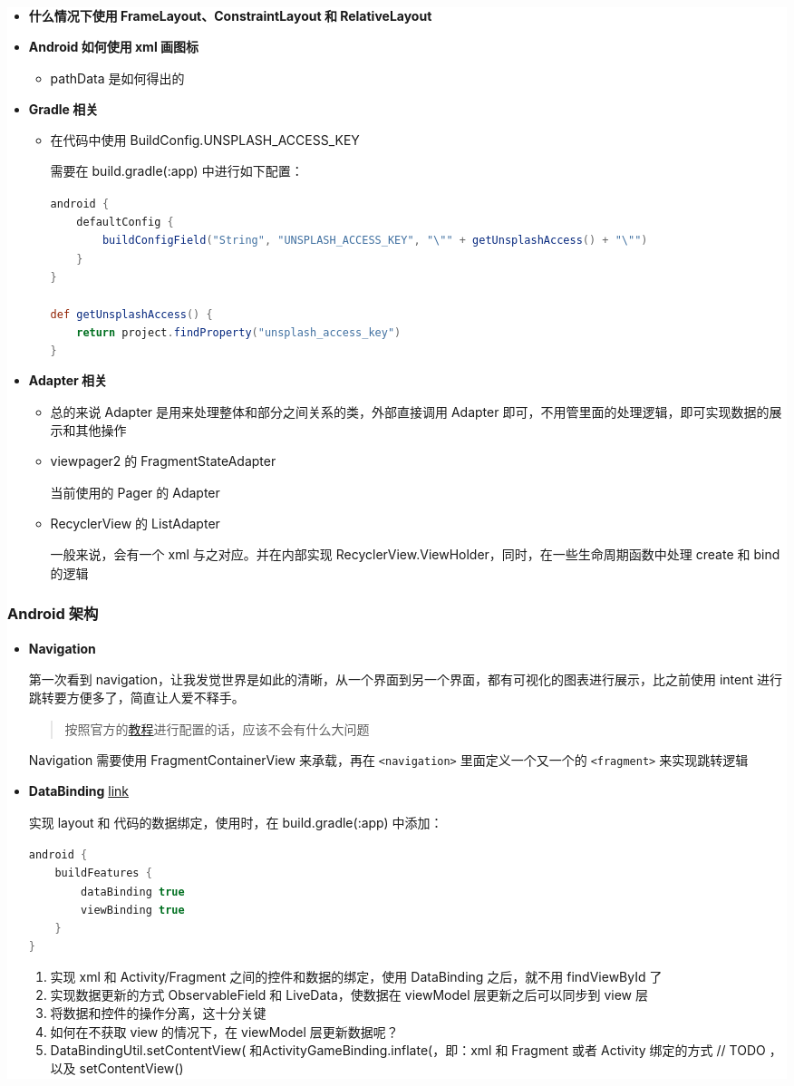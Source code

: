 * **什么情况下使用 FrameLayout、ConstraintLayout 和 RelativeLayout**

* **Android 如何使用 xml 画图标**

  * pathData 是如何得出的

* **Gradle 相关**

  * 在代码中使用 BuildConfig.UNSPLASH_ACCESS_KEY

    需要在 build.gradle(:app) 中进行如下配置：

    ```groovy
    android {
        defaultConfig {
            buildConfigField("String", "UNSPLASH_ACCESS_KEY", "\"" + getUnsplashAccess() + "\"")
        }
    }
    
    def getUnsplashAccess() {
        return project.findProperty("unsplash_access_key")
    }
    ```

* **Adapter 相关**

  * 总的来说 Adapter 是用来处理整体和部分之间关系的类，外部直接调用 Adapter 即可，不用管里面的处理逻辑，即可实现数据的展示和其他操作

  * viewpager2 的 FragmentStateAdapter

    当前使用的 Pager 的 Adapter

  * RecyclerView 的 ListAdapter

    一般来说，会有一个 xml 与之对应。并在内部实现 RecyclerView.ViewHolder，同时，在一些生命周期函数中处理 create 和 bind 的逻辑

### Android 架构

* **Navigation**

  第一次看到 navigation，让我发觉世界是如此的清晰，从一个界面到另一个界面，都有可视化的图表进行展示，比之前使用 intent 进行跳转要方便多了，简直让人爱不释手。

  > 按照官方的[教程](https://developer.android.com/jetpack/androidx/releases/navigation)进行配置的话，应该不会有什么大问题

  Navigation 需要使用 FragmentContainerView 来承载，再在 `<navigation>` 里面定义一个又一个的 `<fragment>` 来实现跳转逻辑

* **DataBinding** [link](https://github.com/leavesC/DataBindingSamples)

  实现 layout 和 代码的数据绑定，使用时，在 build.gradle(:app) 中添加：

  ```groovy
  android {
      buildFeatures {
          dataBinding true
          viewBinding true
      }
  }
  ```

  1. 实现 xml 和 Activity/Fragment 之间的控件和数据的绑定，使用 DataBinding 之后，就不用 findViewById 了
  2. 实现数据更新的方式 ObservableField 和 LiveData，使数据在 viewModel 层更新之后可以同步到 view 层
  3. 将数据和控件的操作分离，这十分关键
  4. 如何在不获取 view 的情况下，在 viewModel 层更新数据呢？
  5. DataBindingUtil.setContentView( 和ActivityGameBinding.inflate(，即：xml 和 Fragment 或者 Activity 绑定的方式 // TODO ，以及 setContentView()
